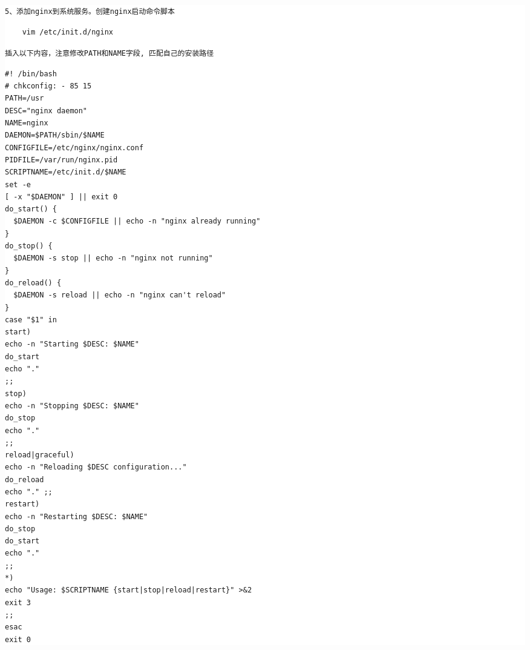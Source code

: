 	5、添加nginx到系统服务。创建nginx启动命令脚本

```
	vim /etc/init.d/nginx
```

	插入以下内容，注意修改PATH和NAME字段, 匹配自己的安装路径

```
#! /bin/bash
# chkconfig: - 85 15
PATH=/usr
DESC="nginx daemon"
NAME=nginx
DAEMON=$PATH/sbin/$NAME
CONFIGFILE=/etc/nginx/nginx.conf
PIDFILE=/var/run/nginx.pid
SCRIPTNAME=/etc/init.d/$NAME
set -e
[ -x "$DAEMON" ] || exit 0
do_start() {
  $DAEMON -c $CONFIGFILE || echo -n "nginx already running"
}
do_stop() {
  $DAEMON -s stop || echo -n "nginx not running"
}
do_reload() {
  $DAEMON -s reload || echo -n "nginx can't reload"
}
case "$1" in
start)
echo -n "Starting $DESC: $NAME"
do_start
echo "."
;;
stop)
echo -n "Stopping $DESC: $NAME"
do_stop
echo "."
;;
reload|graceful)
echo -n "Reloading $DESC configuration..."
do_reload
echo "." ;;
restart)
echo -n "Restarting $DESC: $NAME"
do_stop
do_start
echo "."
;;
*)
echo "Usage: $SCRIPTNAME {start|stop|reload|restart}" >&2
exit 3
;;
esac
exit 0
```
